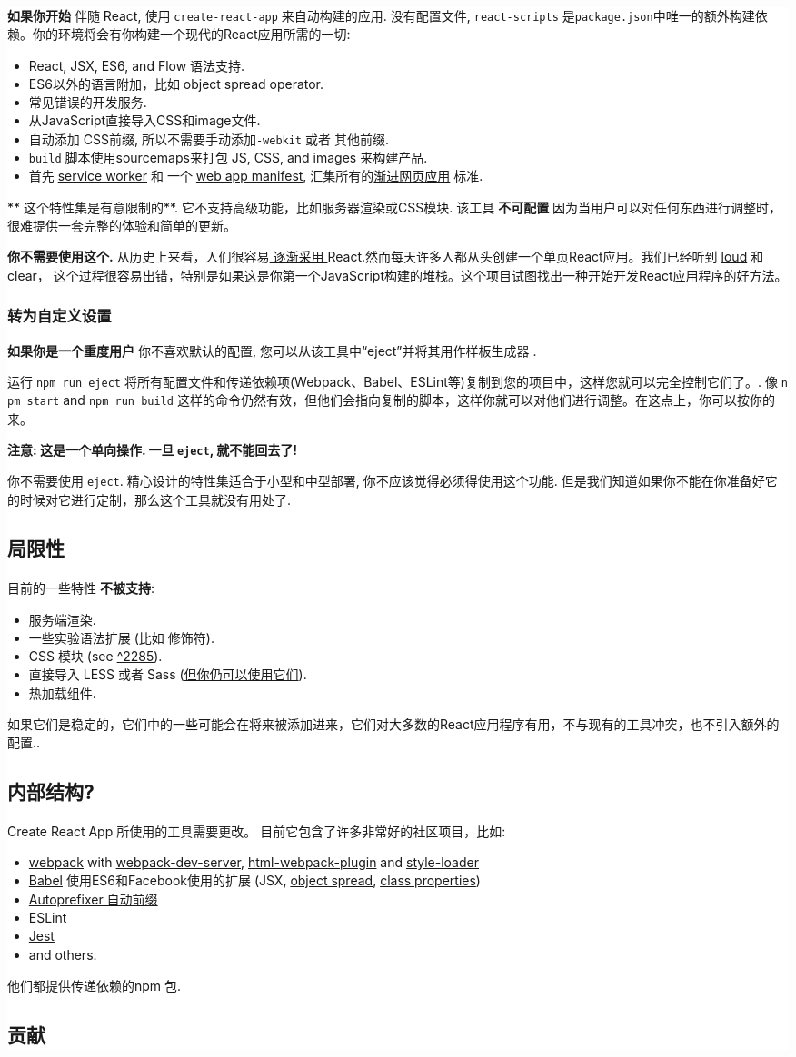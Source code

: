 **如果你开始** 伴随 React, 使用 `create-react-app` 来自动构建的应用. 没有配置文件, `react-scripts` 是`package.json`中唯一的额外构建依赖。你的环境将会有你构建一个现代的React应用所需的一切:

* React, JSX, ES6, and Flow 语法支持.
* ES6以外的语言附加，比如 object spread operator.
* 常见错误的开发服务.
* 从JavaScript直接导入CSS和image文件.
* 自动添加 CSS前缀, 所以不需要手动添加`-webkit` 或者 其他前缀.
*  `build` 脚本使用sourcemaps来打包 JS, CSS, and images 来构建产品.
* 首先 [service worker][46] 和 一个 [web app manifest][47], 汇集所有的[渐进网页应用][48] 标准.

** 这个特性集是有意限制的**. 它不支持高级功能，比如服务器渲染或CSS模块. 该工具 **不可配置** 因为当用户可以对任何东西进行调整时，很难提供一套完整的体验和简单的更新。

**你不需要使用这个.** 从历史上来看，人们很容易[ 逐渐采用 ][49]React.然而每天许多人都从头创建一个单页React应用。我们已经听到 [loud][50] 和 [clear][51]， 这个过程很容易出错，特别是如果这是你第一个JavaScript构建的堆栈。这个项目试图找出一种开始开发React应用程序的好方法。

### 转为自定义设置

**如果你是一个重度用户** 你不喜欢默认的配置, 您可以从该工具中“eject”并将其用作样板生成器 .

运行 `npm run eject` 将所有配置文件和传递依赖项(Webpack、Babel、ESLint等)复制到您的项目中，这样您就可以完全控制它们了。. 像 `npm start` and `npm run build` 这样的命令仍然有效，但他们会指向复制的脚本，这样你就可以对他们进行调整。在这点上，你可以按你的来。

**注意: 这是一个单向操作. 一旦 `eject`, 就不能回去了!**

你不需要使用 `eject`. 精心设计的特性集适合于小型和中型部署, 你不应该觉得必须得使用这个功能. 但是我们知道如果你不能在你准备好它的时候对它进行定制，那么这个工具就没有用处了.

## 局限性

目前的一些特性 **不被支持**:

* 服务端渲染.
* 一些实验语法扩展 (比如 修饰符).
* CSS 模块 (see [^2285](https://github.com/facebookincubator/create-react-app/pull/2285)).
* 直接导入 LESS 或者 Sass ([但你仍可以使用它们][52]).
* 热加载组件.

如果它们是稳定的，它们中的一些可能会在将来被添加进来，它们对大多数的React应用程序有用，不与现有的工具冲突，也不引入额外的配置..

## 内部结构?

Create React App 所使用的工具需要更改。
目前它包含了许多非常好的社区项目，比如:

* [webpack][53] with [webpack-dev-server][54], [html-webpack-plugin][55] and [style-loader][56]
* [Babel][57] 使用ES6和Facebook使用的扩展 (JSX, [object spread][58], [class properties][59])
* [Autoprefixer  自动前缀][60]
* [ESLint][61]
* [Jest][62]
* and others.

他们都提供传递依赖的npm 包.

## 贡献


[1]:	https://travis-ci.org/facebookincubator/create-react-app
[2]:	#%E8%B5%B7%E6%AD%A5
[3]:	https://github.com/tuzhu008/course/blob/master/create-react-app/package/react-scripts/template/README.md
[4]:	https://github.com/facebookincubator/create-react-app/issues/new
[5]:	http://localhost:3000/
[6]:	https://github.com/creationix/nvm#installation
[7]:	http://localhost:3000
[8]:	https://github.com/facebookincubator/create-react-app/blob/master/packages/react-scripts/template/README.md#running-tests
[9]:	https://github.com/facebookincubator/create-react-app/blob/master/packages/react-scripts/template/README.md#making-a-progressive-web-app
[10]:	https://github.com/facebookincubator/create-react-app/blob/master/packages/react-scripts/template/README.md
[11]:	https://github.com/facebookincubator/create-react-app/blob/master/packages/react-scripts/template/README.md#updating-to-new-releases
[12]:	https://github.com/facebookincubator/create-react-app/blob/master/packages/react-scripts/template/README.md#folder-structure
[13]:	https://github.com/facebookincubator/create-react-app/blob/master/packages/react-scripts/template/README.md#available-scripts
[14]:	https://github.com/facebookincubator/create-react-app/blob/master/packages/react-scripts/template/README.md#supported-language-features-and-polyfills
[15]:	https://github.com/facebookincubator/create-react-app/blob/master/packages/react-scripts/template/README.md#syntax-highlighting-in-the-editor
[16]:	https://github.com/facebookincubator/create-react-app/blob/master/packages/react-scripts/template/README.md#displaying-lint-output-in-the-editor
[17]:	https://github.com/facebookincubator/create-react-app/blob/master/packages/react-scripts/template/README.md#formatting-code-automatically
[18]:	https://github.com/facebookincubator/create-react-app/blob/master/packages/react-scripts/template/README.md#debugging-in-the-editor
[19]:	https://github.com/facebookincubator/create-react-app/blob/master/packages/react-scripts/template/README.md#changing-the-page-title
[20]:	https://github.com/facebookincubator/create-react-app/blob/master/packages/react-scripts/template/README.md#installing-a-dependency
[21]:	https://github.com/facebookincubator/create-react-app/blob/master/packages/react-scripts/template/README.md#importing-a-component
[22]:	https://github.com/facebookincubator/create-react-app/blob/master/packages/react-scripts/template/README.md#code-splitting
[23]:	https://github.com/facebookincubator/create-react-app/blob/master/packages/react-scripts/template/README.md#adding-a-stylesheet
[24]:	https://github.com/facebookincubator/create-react-app/blob/master/packages/react-scripts/template/README.md#post-processing-css
[25]:	https://github.com/facebookincubator/create-react-app/blob/master/packages/react-scripts/template/README.md#adding-a-css-preprocessor-sass-less-etc
[26]:	https://github.com/facebookincubator/create-react-app/blob/master/packages/react-scripts/template/README.md#adding-images-fonts-and-files
[27]:	https://github.com/facebookincubator/create-react-app/blob/master/packages/react-scripts/template/README.md#using-the-public-folder
[28]:	https://github.com/facebookincubator/create-react-app/blob/master/packages/react-scripts/template/README.md#using-global-variables
[29]:	https://github.com/facebookincubator/create-react-app/blob/master/packages/react-scripts/template/README.md#adding-bootstrap
[30]:	https://github.com/facebookincubator/create-react-app/blob/master/packages/react-scripts/template/README.md#adding-flow
[31]:	https://github.com/facebookincubator/create-react-app/blob/master/packages/react-scripts/template/README.md#adding-custom-environment-variables
[32]:	https://github.com/facebookincubator/create-react-app/blob/master/packages/react-scripts/template/README.md#can-i-use-decorators
[33]:	https://github.com/facebookincubator/create-react-app/blob/master/packages/react-scripts/template/README.md#integrating-with-an-api-backend
[34]:	https://github.com/facebookincubator/create-react-app/blob/master/packages/react-scripts/template/README.md#proxying-api-requests-in-development
[35]:	https://github.com/facebookincubator/create-react-app/blob/master/packages/react-scripts/template/README.md#using-https-in-development
[36]:	https://github.com/facebookincubator/create-react-app/blob/master/packages/react-scripts/template/README.md#generating-dynamic-meta-tags-on-the-server
[37]:	https://github.com/facebookincubator/create-react-app/blob/master/packages/react-scripts/template/README.md#pre-rendering-into-static-html-files
[38]:	https://github.com/facebookincubator/create-react-app/blob/master/packages/react-scripts/template/README.md#running-tests
[39]:	https://github.com/facebookincubator/create-react-app/blob/master/packages/react-scripts/template/README.md#developing-components-in-isolation
[40]:	https://github.com/facebookincubator/create-react-app/blob/master/packages/react-scripts/template/README.md#making-a-progressive-web-app
[41]:	https://github.com/facebookincubator/create-react-app/blob/master/packages/react-scripts/template/README.md#analyzing-the-bundle-size
[42]:	https://github.com/facebookincubator/create-react-app/blob/master/packages/react-scripts/template/README.md#deployment
[43]:	https://github.com/facebookincubator/create-react-app/blob/master/packages/react-scripts/template/README.md#advanced-configuration
[44]:	https://github.com/facebookincubator/create-react-app/blob/master/packages/react-scripts/template/README.md#troubleshooting
[45]:	https://github.com/facebookincubator/create-react-app/blob/master/packages/react-scripts/template/README.md#updating-to-new-releases
[46]:	https://developers.google.com/web/fundamentals/getting-started/primers/service-workers
[47]:	https://developers.google.com/web/fundamentals/engage-and-retain/web-app-manifest/
[48]:	https://github.com/facebookincubator/create-react-app/blob/master/packages/react-scripts/template/README.md#making-a-progressive-web-app
[49]:	https://www.youtube.com/watch?v=BF58ZJ1ZQxY
[50]:	https://medium.com/@ericclemmons/javascript-fatigue-48d4011b6fc4
[51]:	https://twitter.com/thomasfuchs/status/708675139253174273
[52]:	https://github.com/facebookincubator/create-react-app/blob/master/packages/react-scripts/template/README.md#adding-a-css-preprocessor-sass-less-etc
[53]:	https://webpack.js.org/
[54]:	https://github.com/webpack/webpack-dev-server
[55]:	https://github.com/ampedandwired/html-webpack-plugin
[56]:	https://github.com/webpack/style-loader
[57]:	http://babeljs.io/
[58]:	https://github.com/sebmarkbage/ecmascript-rest-spread/commits/master
[59]:	https://github.com/jeffmo/es-class-public-fields
[60]:	https://github.com/postcss/autoprefixer
[61]:	http://eslint.org/
[62]:	http://facebook.github.io/jest
[63]:	CONTRIBUTING.md
[64]:	https://github.com/react-community/create-react-native-app/
[65]:	https://github.com/eanplatter
[66]:	https://github.com/insin
[67]:	https://github.com/mxstbr
[68]:	https://github.com/insin/nwb
[69]:	https://github.com/mozilla-neutrino/neutrino-dev
[70]:	https://github.com/jaredpalmer/razzle
[71]:	https://github.com/NYTimes/kyt
[72]:	https://github.com/zeit/next.js
[73]:	https://github.com/gatsbyjs/gatsby
[74]:	https://github.com/electrode-io/electrode
[75]:	https://github.com/eanplatter/enclave
[76]:	https://github.com/steelbrain/pundle/tree/master/packages/motion
[77]:	https://github.com/satya164/quik
[78]:	https://github.com/saguijs/sagui
[79]:	https://github.com/rocjs/roc
[80]:	https://github.com/d4rkr00t/aik
[81]:	https://github.com/kriasoft/react-app
[82]:	https://github.com/stoikerty/dev-toolkit
[83]:	https://github.com/seek-oss/sku
[84]:	https://github.com/TrueCar/gluestick
[85]:	http://webpack.js.org
[86]:	http://browserify.org/
[87]:	https://reactjs.org/docs/installation.html#development-and-production-versions
[image-1]:	https://travis-ci.org/facebookincubator/create-react-app.svg?branch=master